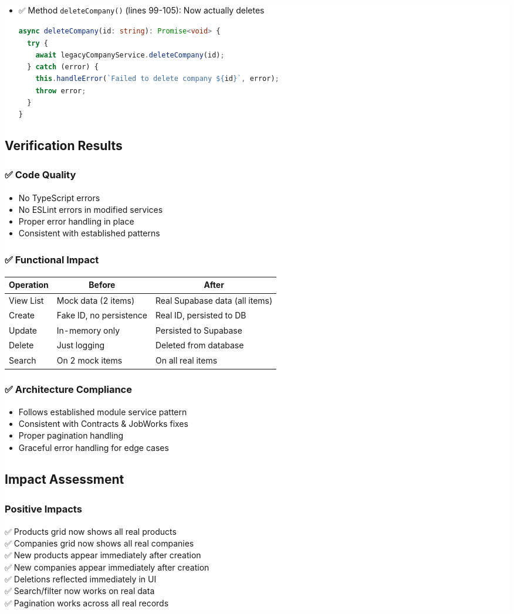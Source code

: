 - ✅ Method `deleteCompany()` (lines 99-105): Now actually deletes
  ```typescript
  async deleteCompany(id: string): Promise<void> {
    try {
      await legacyCompanyService.deleteCompany(id);
    } catch (error) {
      this.handleError(`Failed to delete company ${id}`, error);
      throw error;
    }
  }
  ```

## Verification Results

### ✅ Code Quality
- No TypeScript errors
- No ESLint errors in modified services
- Proper error handling in place
- Consistent with established patterns

### ✅ Functional Impact
| Operation | Before | After |
|-----------|--------|-------|
| View List | Mock data (2 items) | Real Supabase data (all items) |
| Create | Fake ID, no persistence | Real ID, persisted to DB |
| Update | In-memory only | Persisted to Supabase |
| Delete | Just logging | Deleted from database |
| Search | On 2 mock items | On all real items |

### ✅ Architecture Compliance
- Follows established module service pattern
- Consistent with Contracts & JobWorks fixes
- Proper pagination handling
- Graceful error handling for edge cases

## Impact Assessment

### Positive Impacts
✅ Products grid now shows all real products  
✅ Companies grid now shows all real companies  
✅ New products appear immediately after creation  
✅ New companies appear immediately after creation  
✅ Deletions reflected immediately in UI  
✅ Search/filter now works on real data  
✅ Pagination works across all real records  
